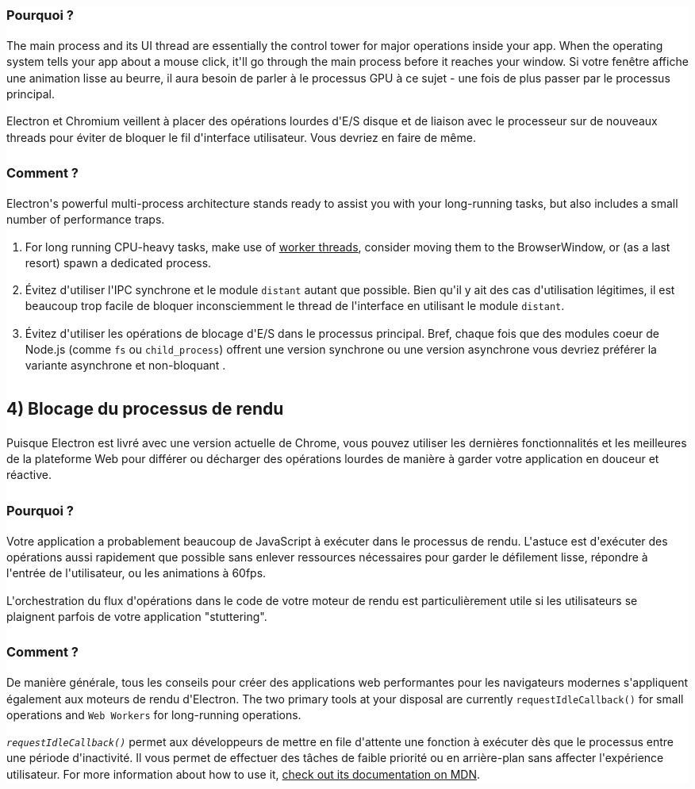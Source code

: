 ### Pourquoi ?

The main process and its UI thread are essentially the control tower for major operations inside your app. When the operating system tells your app about a mouse click, it'll go through the main process before it reaches your window. Si votre fenêtre affiche une animation lisse au beurre, il aura besoin de parler à le processus GPU à ce sujet - une fois de plus passer par le processus principal.

Electron et Chromium veillent à placer des opérations lourdes d'E/S disque et de liaison avec le processeur sur de nouveaux threads pour éviter de bloquer le fil d'interface utilisateur. Vous devriez en faire de même.

### Comment ?

Electron's powerful multi-process architecture stands ready to assist you with your long-running tasks, but also includes a small number of performance traps.

1) For long running CPU-heavy tasks, make use of [worker threads][worker-threads], consider moving them to the BrowserWindow, or (as a last resort) spawn a dedicated process.

2) Évitez d'utiliser l'IPC synchrone et le module `distant` autant que possible. Bien qu'il y ait des cas d'utilisation légitimes, il est beaucoup trop facile de bloquer inconsciemment le thread de l'interface en utilisant le module `distant`.

3) Évitez d'utiliser les opérations de blocage d'E/S dans le processus principal. Bref, chaque fois que des modules coeur de Node.js (comme `fs` ou `child_process`) offrent une version synchrone ou une version asynchrone vous devriez préférer la variante asynchrone et non-bloquant .

## 4) Blocage du processus de rendu

Puisque Electron est livré avec une version actuelle de Chrome, vous pouvez utiliser les dernières fonctionnalités et les meilleures de la plateforme Web pour différer ou décharger des opérations lourdes de manière à garder votre application en douceur et réactive.

### Pourquoi ?

Votre application a probablement beaucoup de JavaScript à exécuter dans le processus de rendu. L'astuce est d'exécuter des opérations aussi rapidement que possible sans enlever ressources nécessaires pour garder le défilement lisse, répondre à l'entrée de l'utilisateur, ou les animations à 60fps.

L'orchestration du flux d'opérations dans le code de votre moteur de rendu est particulièrement utile si les utilisateurs se plaignent parfois de votre application "stuttering".

### Comment ?

De manière générale, tous les conseils pour créer des applications web performantes pour les navigateurs modernes s'appliquent également aux moteurs de rendu d'Electron. The two primary tools at your disposal  are currently `requestIdleCallback()` for small operations and `Web Workers` for long-running operations.

*`requestIdleCallback()`* permet aux développeurs de mettre en file d'attente une fonction à exécuter dès que le processus entre une période d'inactivité. Il vous permet de effectuer des tâches de faible priorité ou en arrière-plan sans affecter l'expérience utilisateur. For more information about how to use it, [check out its documentation on MDN][request-idle-callback].


[4]: ../images/performance-cpu-prof.png
[5]: ../images/performance-heap-prof.png
[security]: ./security.md
[chrome-devtools-tutorial]: https://developers.google.com/web/tools/chrome-devtools/evaluate-performance/
[worker-threads]: https://nodejs.org/api/worker_threads.html
[web-workers]: https://developer.mozilla.org/en-US/docs/Web/API/Web_Workers_API/Using_web_workers
[request-idle-callback]: https://developer.mozilla.org/en-US/docs/Web/API/Window/requestIdleCallback
[multithreading]: ./multithreading.md
[jquery-need]: http://youmightnotneedjquery.com/
[service-workers]: https://developer.mozilla.org/en-US/docs/Web/API/Service_Worker_API
[webpack]: https://webpack.js.org/
[parcel]: https://parceljs.org/
[rollup]: https://rollupjs.org/
[vscode-first-second]: https://www.youtube.com/watch?v=r0OeHRUCCb4